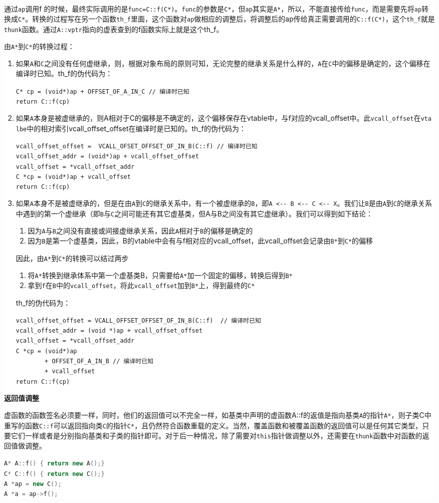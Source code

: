 通过`ap`调用f 的时候，最终实际调用的是`func=C::f(C*)`。`func`的参数是`C*`，但`ap`其实是`A*`，所以，不能直接传给`func`，而是需要先将`ap`转换成`C*`。转换的过程写在另一个函数`th_f`里面，这个函数对`ap`做相应的调整后，将调整后的ap传给真正需要调用的`C::f(C*)`，这个`th_f`就是`thunk`函数。通过`A::vptr`指向的虚表查到的f函数实际上就是这个th_f。

由`A*`到`C*`的转换过程：

1. 如果`A`和`C`之间没有任何虚继承，则，根据对象布局的原则可知，无论完整的继承关系是什么样的，`A`在`C`中的偏移是确定的，这个偏移在编译时已知。th_f的伪代码为：

   ```mpl
   C* cp = (void*)ap + OFFSET_OF_A_IN_C // 编译时已知
   return C::f(cp)
   ```

   

2. 如果`A`本身是被虚继承的，则A相对于C的偏移是不确定的，这个偏移保存在vtable中，与f对应的vcall_offset中。此`vcall_offset`在`vtalbe`中的相对索引vcall_offset_offset在编译时是已知的。th_f的伪代码为：

   ```mpl
   vcall_offset_offset =  VCALL_OFSET_OFFSET_OF_IN_B(C::f) // 编译时已知
   vcall_offset_addr = (void*)ap + vcall_offset_offset
   vcall_offset = *vcall_offset_addr
   C *cp = (void*)ap + vcall_offset
   return C::f(cp)
   ```

   

3. 如果`A`本身不是被虚继承的，但是在由`A`到`C`的继承关系中，有一个被虚继承的`B`，即`A <-- B <-- C <-- X`。我们让`B`是由`A`到`C`的继承关系中遇到的第一个虚继承（即`B`与`C`之间可能还有其它虚基类，但A与B之间没有其它虚继承）。我们可以得到如下结论：

   1. 因为`A`与`B`之间没有直接或间接虚继承关系，因此`A`相对于`B`的偏移是确定的
   2. 因为`B`是第一个虚基类，因此，B的vtable中会有与f相对应的vcall_offset，此vcall_offset会记录由`B*`到`C*`的偏移

   因此，由`A*`到`C*`的转换可以结过两步

   1. 将`A*`转换到继承体系中第一个虚基类B，只需要给`A*`加一个固定的偏移，转换后得到`B*`
   2. 拿到`f`在`B`中的`vcall_offset`，将此`vcall_offset`加到`B*`上，得到最终的`C*`

   th_f的伪代码为：

   ```mpl
   vcall_offset_offset = VCALL_OFFSET_OFFSET_OF_IN_B(C::f)  // 编译时已知
   vcall_offset_addr = (void *)ap + vcall_offset_offset
   vcall_offset = *vcall_offset_addr
   C *cp = (void*)ap
           + OFFSET_OF_A_IN_B // 编译时已知
           + vcall_offset
   return C::f(cp)
   ```

   

**返回值调整**

虚函数的函数签名必须要一样，同时，他们的返回值可以不完全一样，如基类中声明的虚函数A::f的返值是指向基类`A`的指针`A*`，则子类C中重写的函数`C::f`可以返回指向类`C`的指针`C*`，且仍然符合函数重载的定义。当然，覆盖函数和被覆盖函数的返回值可以是任何其它类型，只要它们一样或者是分别指向基类和子类的指针即可。对于后一种情况，除了需要对`this`指针做调整以外，还需要在`thunk`函数中对函数的返回值做调整。

```cpp
A* A::f() { return new A();}
C* C::f() { return new C();}
A *ap = new C();
A *a = ap->f();
```
